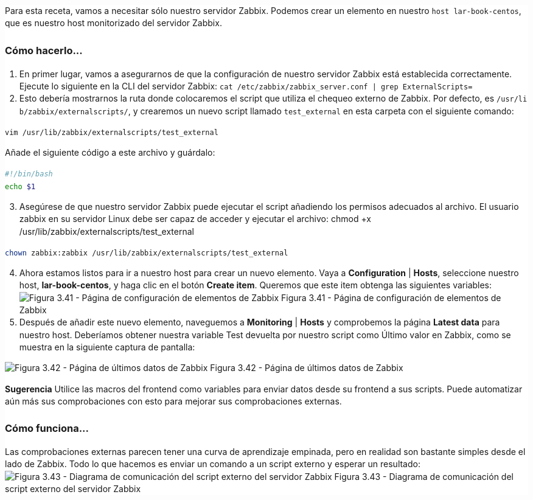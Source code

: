 Para esta receta, vamos a necesitar sólo nuestro servidor Zabbix. Podemos crear un elemento en nuestro `host lar-book-centos`, que es nuestro host monitorizado del servidor Zabbix.

### Cómo hacerlo...

1. En primer lugar, vamos a asegurarnos de que la configuración de nuestro servidor Zabbix está establecida correctamente. Ejecute lo siguiente en la CLI del servidor Zabbix:
   `cat /etc/zabbix/zabbix_server.conf | grep ExternalScripts=`
2. Esto debería mostrarnos la ruta donde colocaremos el script que utiliza el chequeo externo de Zabbix. Por defecto, es `/usr/lib/zabbix/externalscripts/`, y crearemos un nuevo script llamado `test_external` en esta carpeta con el siguiente comando:

```bash
vim /usr/lib/zabbix/externalscripts/test_external
```

Añade el siguiente código a este archivo y guárdalo:

```bash
#!/bin/bash
echo $1
```

3. Asegúrese de que nuestro servidor Zabbix puede ejecutar el script añadiendo los permisos adecuados al archivo. El usuario zabbix en su servidor Linux debe ser capaz de acceder y ejecutar el archivo:
   chmod +x /usr/lib/zabbix/externalscripts/test_external

```bash
chown zabbix:zabbix /usr/lib/zabbix/externalscripts/test_external
```

4. Ahora estamos listos para ir a nuestro host para crear un nuevo elemento. Vaya a **Configuration** | **Hosts**, seleccione nuestro host, **lar-book-centos**, y haga clic en el botón **Create item**. Queremos que este item obtenga las siguientes variables:
   ![Figura 3.41 - Página de configuración de elementos de Zabbix](https://static.packt-cdn.com/products/9781803246918/graphics/image/B18275_03_041.jpg)
   Figura 3.41 - Página de configuración de elementos de Zabbix
5. Después de añadir este nuevo elemento, naveguemos a **Monitoring** | **Hosts** y comprobemos la página **Latest data** para nuestro host. Deberíamos obtener nuestra variable Test devuelta por nuestro script como Último valor en Zabbix, como se muestra en la siguiente captura de pantalla:

![Figura 3.42 - Página de últimos datos de Zabbix](https://static.packt-cdn.com/products/9781803246918/graphics/image/B18275_03_042.jpg)
Figura 3.42 - Página de últimos datos de Zabbix

**Sugerencia**
Utilice las macros del frontend como variables para enviar datos desde su frontend a sus scripts. Puede automatizar aún más sus comprobaciones con esto para mejorar sus comprobaciones externas.

### Cómo funciona...

Las comprobaciones externas parecen tener una curva de aprendizaje empinada, pero en realidad son bastante simples desde el lado de Zabbix. Todo lo que hacemos es enviar un comando a un script externo y esperar un resultado:
![Figura 3.43 - Diagrama de comunicación del script externo del servidor Zabbix](https://static.packt-cdn.com/products/9781803246918/graphics/image/B18275_03_043.jpg)
Figura 3.43 - Diagrama de comunicación del script externo del servidor Zabbix
